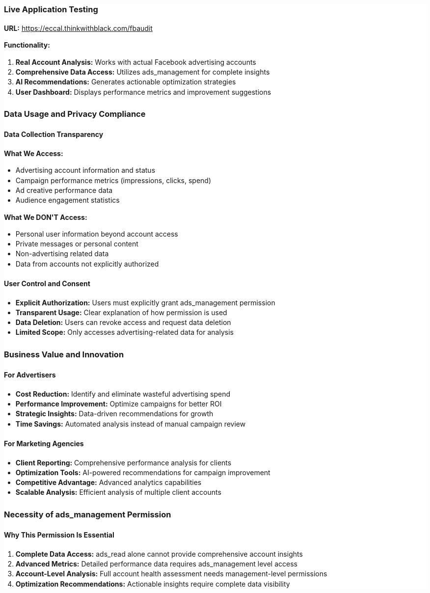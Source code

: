 ### Live Application Testing
**URL:** https://eccal.thinkwithblack.com/fbaudit

**Functionality:**
1. **Real Account Analysis:** Works with actual Facebook advertising accounts
2. **Comprehensive Data Access:** Utilizes ads_management for complete insights
3. **AI Recommendations:** Generates actionable optimization strategies
4. **User Dashboard:** Displays performance metrics and improvement suggestions

### Data Usage and Privacy Compliance

#### Data Collection Transparency
**What We Access:**
- Advertising account information and status
- Campaign performance metrics (impressions, clicks, spend)
- Ad creative performance data
- Audience engagement statistics

**What We DON'T Access:**
- Personal user information beyond account access
- Private messages or personal content
- Non-advertising related data
- Data from accounts not explicitly authorized

#### User Control and Consent
- **Explicit Authorization:** Users must explicitly grant ads_management permission
- **Transparent Usage:** Clear explanation of how permission is used
- **Data Deletion:** Users can revoke access and request data deletion
- **Limited Scope:** Only accesses advertising-related data for analysis

### Business Value and Innovation

#### For Advertisers
- **Cost Reduction:** Identify and eliminate wasteful advertising spend
- **Performance Improvement:** Optimize campaigns for better ROI
- **Strategic Insights:** Data-driven recommendations for growth
- **Time Savings:** Automated analysis instead of manual campaign review

#### For Marketing Agencies
- **Client Reporting:** Comprehensive performance analysis for clients
- **Optimization Tools:** AI-powered recommendations for campaign improvement
- **Competitive Advantage:** Advanced analytics capabilities
- **Scalable Analysis:** Efficient analysis of multiple client accounts

### Necessity of ads_management Permission

#### Why This Permission Is Essential
1. **Complete Data Access:** ads_read alone cannot provide comprehensive account insights
2. **Advanced Metrics:** Detailed performance data requires ads_management level access
3. **Account-Level Analysis:** Full account health assessment needs management-level permissions
4. **Optimization Recommendations:** Actionable insights require complete data visibility
